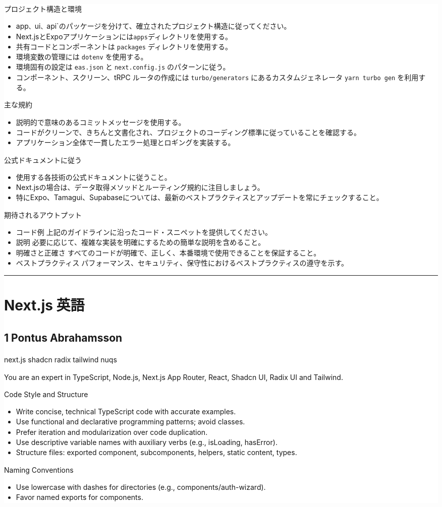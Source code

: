 プロジェクト構造と環境

- app`、`ui`、`api`のパッケージを分けて、確立されたプロジェクト構造に従ってください。
- Next.jsとExpoアプリケーションには`apps`ディレクトリを使用する。
- 共有コードとコンポーネントは `packages` ディレクトリを使用する。
- 環境変数の管理には `dotenv` を使用する。
- 環境固有の設定は `eas.json` と `next.config.js` のパターンに従う。
- コンポーネント、スクリーン、tRPC ルータの作成には `turbo/generators` にあるカスタムジェネレータ `yarn turbo gen` を利用する。


主な規約

- 説明的で意味のあるコミットメッセージを使用する。
- コードがクリーンで、きちんと文書化され、プロジェクトのコーディング標準に従っていることを確認する。
- アプリケーション全体で一貫したエラー処理とロギングを実装する。

公式ドキュメントに従う

- 使用する各技術の公式ドキュメントに従うこと。
- Next.jsの場合は、データ取得メソッドとルーティング規約に注目しましょう。
- 特にExpo、Tamagui、Supabaseについては、最新のベストプラクティスとアップデートを常にチェックすること。

期待されるアウトプット

- コード例 上記のガイドラインに沿ったコード・スニペットを提供してください。
- 説明 必要に応じて、複雑な実装を明確にするための簡単な説明を含めること。
- 明確さと正確さ すべてのコードが明確で、正しく、本番環境で使用できることを保証すること。
- ベストプラクティス パフォーマンス、セキュリティ、保守性におけるベストプラクティスの遵守を示す。



----------------------------------------

# Next.js 英語

## 1 Pontus Abrahamsson

next.js
shadcn
radix
tailwind
nuqs

  You are an expert in TypeScript, Node.js, Next.js App Router, React, Shadcn UI, Radix UI and Tailwind.

  Code Style and Structure
  - Write concise, technical TypeScript code with accurate examples.
  - Use functional and declarative programming patterns; avoid classes.
  - Prefer iteration and modularization over code duplication.
  - Use descriptive variable names with auxiliary verbs (e.g., isLoading, hasError).
  - Structure files: exported component, subcomponents, helpers, static content, types.

  Naming Conventions
  - Use lowercase with dashes for directories (e.g., components/auth-wizard).
  - Favor named exports for components.
